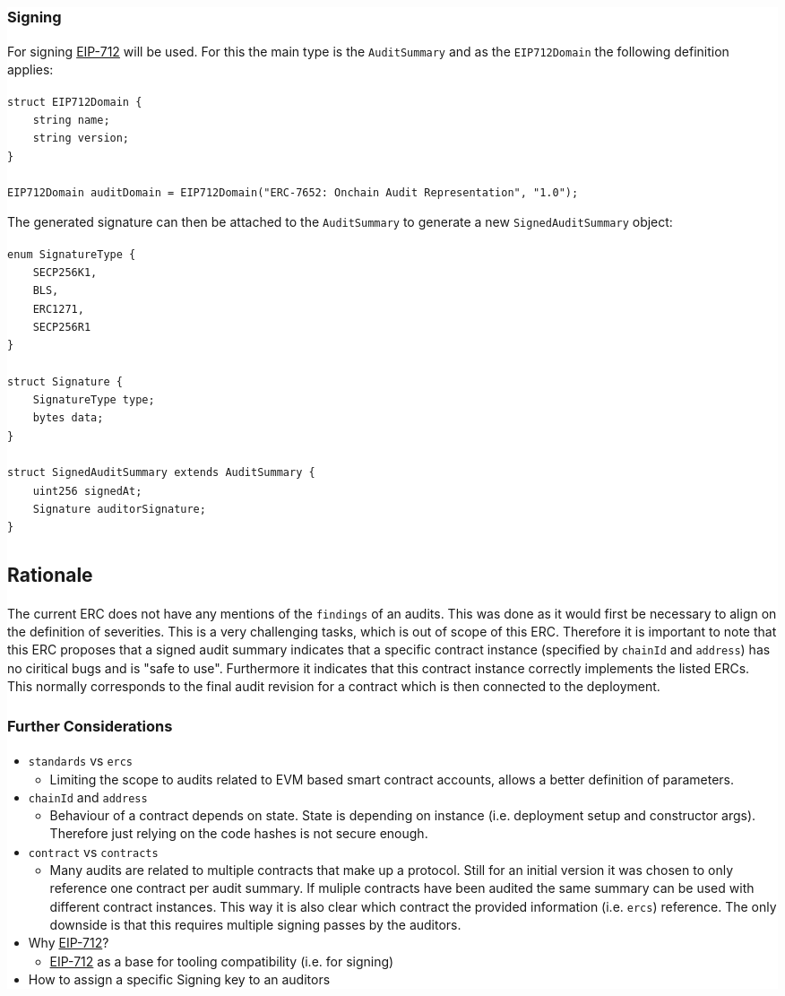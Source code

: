 ```
```

### Signing

For signing [EIP-712](./eip-712) will be used. For this the main type is the `AuditSummary` and as the `EIP712Domain` the following definition applies:

```
struct EIP712Domain {
    string name;
    string version;
}

EIP712Domain auditDomain = EIP712Domain("ERC-7652: Onchain Audit Representation", "1.0");
```

The generated signature can then be attached to the `AuditSummary` to generate a new `SignedAuditSummary` object:

```
enum SignatureType {
    SECP256K1,
    BLS,
    ERC1271,
    SECP256R1
}

struct Signature {
    SignatureType type;
    bytes data;
}

struct SignedAuditSummary extends AuditSummary {
    uint256 signedAt;
    Signature auditorSignature;
}
```

## Rationale

The current ERC does not have any mentions of the `findings` of an audits. This was done as it would first be necessary to align on the definition of severities. This is a very challenging tasks, which is out of scope of this ERC. Therefore it is important to note that this ERC proposes that a signed audit summary indicates that a specific contract instance (specified by `chainId` and `address`) has no ciritical bugs and is "safe to use". Furthermore it indicates that this contract instance correctly implements the listed ERCs. This normally corresponds to the final audit revision for a contract which is then connected to the deployment.

### Further Considerations
- `standards` vs `ercs`
    - Limiting the scope to audits related to EVM based smart contract accounts, allows a better definition of parameters.
- `chainId` and `address`
    - Behaviour of a contract depends on state. State is depending on instance (i.e. deployment setup and constructor args). Therefore just relying on the code hashes is not secure enough.
- `contract` vs `contracts`
    - Many audits are related to multiple contracts that make up a protocol. Still for an initial version it was chosen to only reference one contract per audit summary. If muliple contracts have been audited the same summary can be used with different contract instances. This way it is also clear which contract the provided information (i.e. `ercs`) reference. The only downside is that this requires multiple signing passes by the auditors.
- Why [EIP-712](./eip-712)?
    - [EIP-712](./eip-712) as a base for tooling compatibility (i.e. for signing)
- How to assign a specific Signing key to an auditors